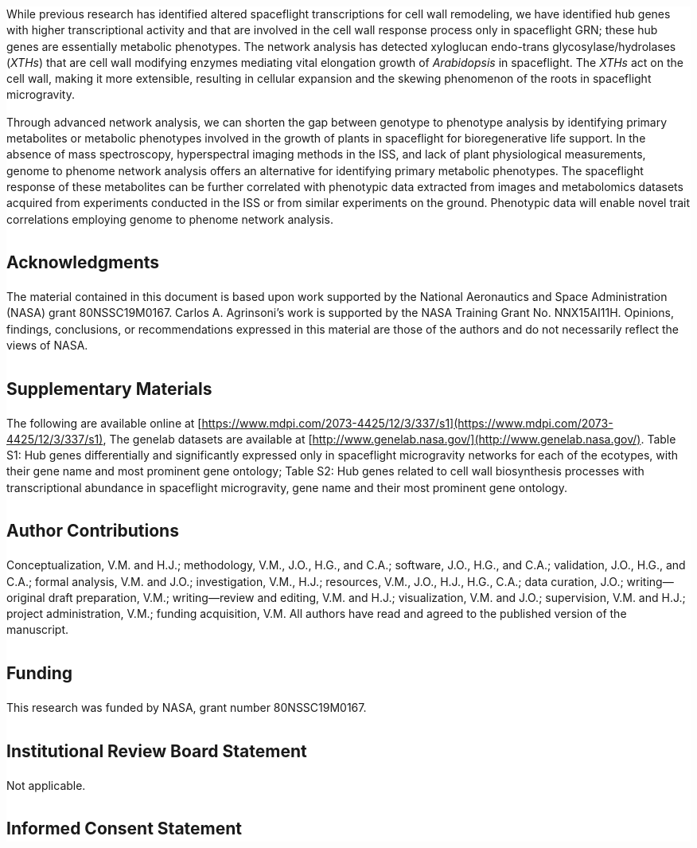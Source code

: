 While previous research has identified altered spaceflight transcriptions for cell wall remodeling, we have identified hub genes with higher transcriptional activity and that are involved in the cell wall response process only in spaceflight GRN; these hub genes are essentially metabolic phenotypes. The network analysis has detected xyloglucan endo-trans glycosylase/hydrolases (_XTHs_) that are cell wall modifying enzymes mediating vital elongation growth of _Arabidopsis_ in spaceflight. The _XTHs_ act on the cell wall, making it more extensible, resulting in cellular expansion and the skewing phenomenon of the roots in spaceflight microgravity.

Through advanced network analysis, we can shorten the gap between genotype to phenotype analysis by identifying primary metabolites or metabolic phenotypes involved in the growth of plants in spaceflight for bioregenerative life support. In the absence of mass spectroscopy, hyperspectral imaging methods in the ISS, and lack of plant physiological measurements, genome to phenome network analysis offers an alternative for identifying primary metabolic phenotypes. The spaceflight response of these metabolites can be further correlated with phenotypic data extracted from images and metabolomics datasets acquired from experiments conducted in the ISS or from similar experiments on the ground. Phenotypic data will enable novel trait correlations employing genome to phenome network analysis.

## Acknowledgments

The material contained in this document is based upon work supported by the National Aeronautics and Space Administration (NASA) grant 80NSSC19M0167. Carlos A. Agrinsoni’s work is supported by the NASA Training Grant No. NNX15AI11H. Opinions, findings, conclusions, or recommendations expressed in this material are those of the authors and do not necessarily reflect the views of NASA.

## Supplementary Materials

The following are available online at [https://www.mdpi.com/2073-4425/12/3/337/s1](https://www.mdpi.com/2073-4425/12/3/337/s1), The genelab datasets are available at [http://www.genelab.nasa.gov/](http://www.genelab.nasa.gov/). Table S1: Hub genes differentially and significantly expressed only in spaceflight microgravity networks for each of the ecotypes, with their gene name and most prominent gene ontology; Table S2: Hub genes related to cell wall biosynthesis processes with transcriptional abundance in spaceflight microgravity, gene name and their most prominent gene ontology.

## Author Contributions

Conceptualization, V.M. and H.J.; methodology, V.M., J.O., H.G., and C.A.; software, J.O., H.G., and C.A.; validation, J.O., H.G., and C.A.; formal analysis, V.M. and J.O.; investigation, V.M., H.J.; resources, V.M., J.O., H.J., H.G., C.A.; data curation, J.O.; writing—original draft preparation, V.M.; writing—review and editing, V.M. and H.J.; visualization, V.M. and J.O.; supervision, V.M. and H.J.; project administration, V.M.; funding acquisition, V.M. All authors have read and agreed to the published version of the manuscript.

## Funding

This research was funded by NASA, grant number 80NSSC19M0167.

## Institutional Review Board Statement

Not applicable.

## Informed Consent Statement
